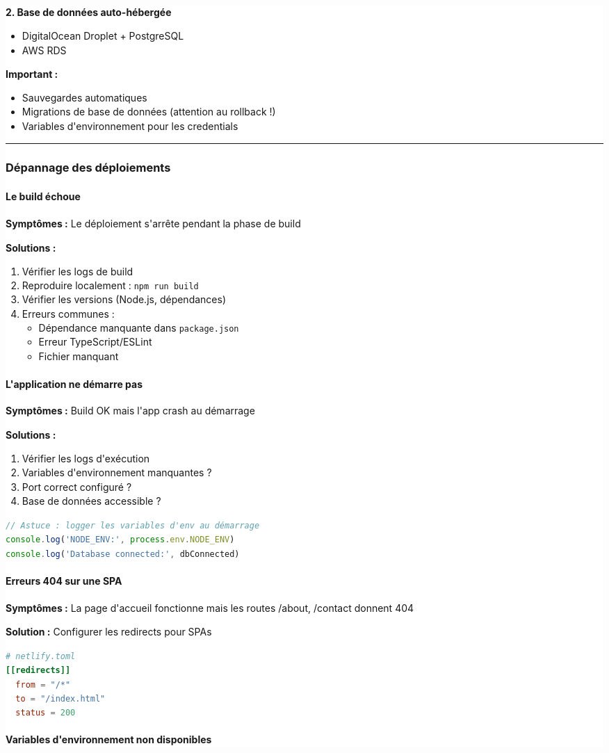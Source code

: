 **2. Base de données auto-hébergée**
- DigitalOcean Droplet + PostgreSQL
- AWS RDS

**Important :**
- Sauvegardes automatiques
- Migrations de base de données (attention au rollback !)
- Variables d'environnement pour les credentials

---

### Dépannage des déploiements

#### Le build échoue

**Symptômes :** Le déploiement s'arrête pendant la phase de build

**Solutions :**
1. Vérifier les logs de build
2. Reproduire localement : `npm run build`
3. Vérifier les versions (Node.js, dépendances)
4. Erreurs communes :
   - Dépendance manquante dans `package.json`
   - Erreur TypeScript/ESLint
   - Fichier manquant

#### L'application ne démarre pas

**Symptômes :** Build OK mais l'app crash au démarrage

**Solutions :**
1. Vérifier les logs d'exécution
2. Variables d'environnement manquantes ?
3. Port correct configuré ?
4. Base de données accessible ?

```javascript
// Astuce : logger les variables d'env au démarrage
console.log('NODE_ENV:', process.env.NODE_ENV)
console.log('Database connected:', dbConnected)
```

#### Erreurs 404 sur une SPA

**Symptômes :** La page d'accueil fonctionne mais les routes /about, /contact donnent 404

**Solution :** Configurer les redirects pour SPAs

```toml
# netlify.toml
[[redirects]]
  from = "/*"
  to = "/index.html"
  status = 200
```

#### Variables d'environnement non disponibles

